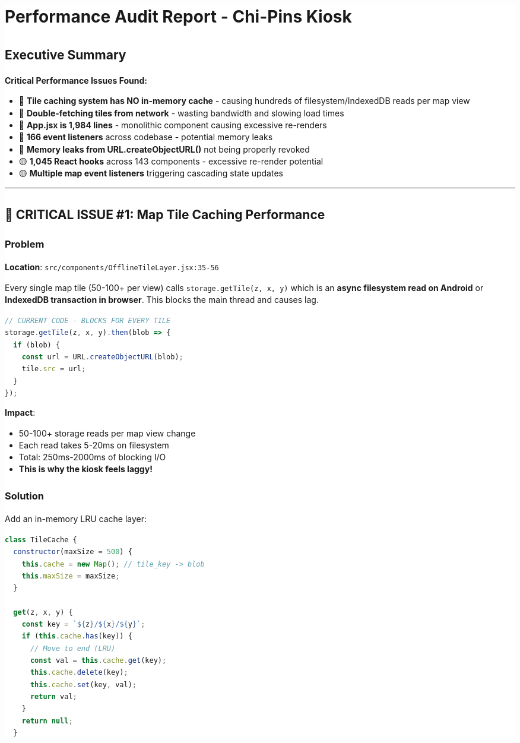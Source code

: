 # Performance Audit Report - Chi-Pins Kiosk

## Executive Summary

**Critical Performance Issues Found:**
- 🔴 **Tile caching system has NO in-memory cache** - causing hundreds of filesystem/IndexedDB reads per map view
- 🔴 **Double-fetching tiles from network** - wasting bandwidth and slowing load times
- 🔴 **App.jsx is 1,984 lines** - monolithic component causing excessive re-renders
- 🔴 **166 event listeners** across codebase - potential memory leaks
- 🔴 **Memory leaks from URL.createObjectURL()** not being properly revoked
- 🟡 **1,045 React hooks** across 143 components - excessive re-render potential
- 🟡 **Multiple map event listeners** triggering cascading state updates

---

## 🔴 CRITICAL ISSUE #1: Map Tile Caching Performance

### Problem
**Location**: `src/components/OfflineTileLayer.jsx:35-56`

Every single map tile (50-100+ per view) calls `storage.getTile(z, x, y)` which is an **async filesystem read on Android** or **IndexedDB transaction in browser**. This blocks the main thread and causes lag.

```javascript
// CURRENT CODE - BLOCKS FOR EVERY TILE
storage.getTile(z, x, y).then(blob => {
  if (blob) {
    const url = URL.createObjectURL(blob);
    tile.src = url;
  }
});
```

**Impact**:
- 50-100+ storage reads per map view change
- Each read takes 5-20ms on filesystem
- Total: 250ms-2000ms of blocking I/O
- **This is why the kiosk feels laggy!**

### Solution
Add an in-memory LRU cache layer:

```javascript
class TileCache {
  constructor(maxSize = 500) {
    this.cache = new Map(); // tile_key -> blob
    this.maxSize = maxSize;
  }

  get(z, x, y) {
    const key = `${z}/${x}/${y}`;
    if (this.cache.has(key)) {
      // Move to end (LRU)
      const val = this.cache.get(key);
      this.cache.delete(key);
      this.cache.set(key, val);
      return val;
    }
    return null;
  }

```